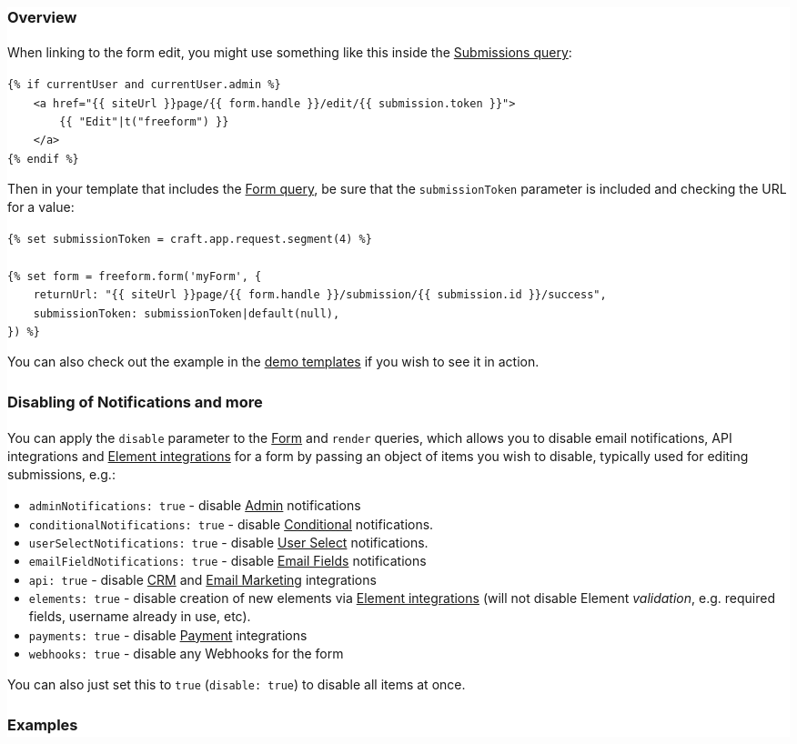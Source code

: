 ### Overview

When linking to the form edit, you might use something like this inside the [Submissions query](../templates/queries/submissions/):

``` twig
{% if currentUser and currentUser.admin %}
    <a href="{{ siteUrl }}page/{{ form.handle }}/edit/{{ submission.token }}">
        {{ "Edit"|t("freeform") }}
    </a>
{% endif %}
```

Then in your template that includes the [Form query](../templates/queries/form/), be sure that the `submissionToken` parameter is included and checking the URL for a value:

``` twig{1,5}
{% set submissionToken = craft.app.request.segment(4) %}

{% set form = freeform.form('myForm', {
    returnUrl: "{{ siteUrl }}page/{{ form.handle }}/submission/{{ submission.id }}/success",
    submissionToken: submissionToken|default(null),
}) %}
```

You can also check out the example in the [demo templates](../configuration/demo-templates/) if you wish to see it in action.

### Disabling of Notifications and more <Badge type="feature" text="Revised and renamed in 5.0+" />

You can apply the `disable` parameter to the [Form](../templates/queries/form/) and `render` queries, which allows you to disable email notifications, API integrations and [Element integrations](../integrations/elements/) for a form by passing an object of items you wish to disable, typically used for editing submissions, e.g.:

* `adminNotifications: true` - disable [Admin](../forms/email-notifications/#admin) notifications
* `conditionalNotifications: true` <Badge type="feature" text="New in 5.0+" /> - disable [Conditional](../forms/email-notifications/#conditional) notifications.
* `userSelectNotifications: true` <Badge type="feature" text="Renamed in 5.0+" /> - disable [User Select](../forms/email-notifications/#user-select) notifications.
* `emailFieldNotifications: true` <Badge type="feature" text="Renamed in 5.0+" /> - disable [Email Fields](../forms/email-notifications/#email-fields) notifications
* `api: true` - disable [CRM](../integrations/) and [Email Marketing](../integrations/) integrations
* `elements: true` <Badge type="feature" text="Renamed in 5.0+" /> - disable creation of new elements via [Element integrations](../integrations/elements/) (will not disable Element _validation_, e.g. required fields, username already in use, etc).
* `payments: true` - disable [Payment](../integrations/payments/) integrations
* `webhooks: true` - disable any Webhooks for the form

You can also just set this to `true` (`disable: true`) to disable all items at once.

### Examples
